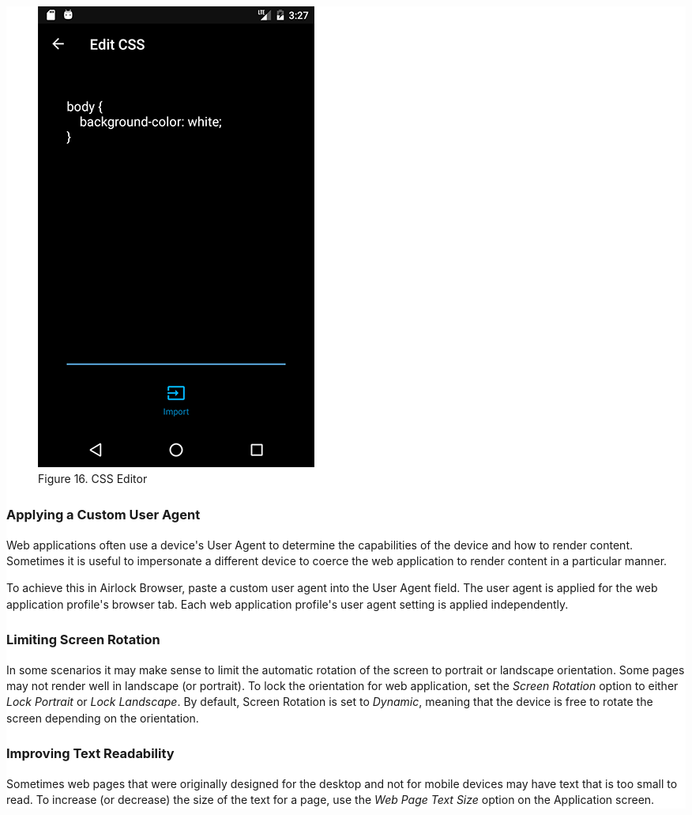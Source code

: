 <figure><img src='Images/Css.png'><figcaption>Figure 16. CSS Editor</figcaption></figure>

### Applying a Custom User Agent
Web applications often use a device's User Agent to determine the capabilities of the device and how to render content. Sometimes it is useful to impersonate a different device to coerce the web application to render content in a particular manner. 

To achieve this in Airlock Browser, paste a custom user agent into the User Agent field. The user agent is applied for the web application profile's browser tab. Each web application profile's user agent setting is applied independently.

### Limiting Screen Rotation
In some scenarios it may make sense to limit the automatic rotation of the screen to portrait or landscape orientation. Some pages may not render well in landscape (or portrait). To lock the orientation for web application, set the *Screen Rotation* option to either *Lock Portrait* or *Lock Landscape*. By default, Screen Rotation is set to *Dynamic*, meaning that the device is free to rotate the screen depending on the orientation.

### Improving Text Readability
Sometimes web pages that were originally designed for the desktop and not for mobile devices may have text that is too small to read. To increase (or decrease) the size of the text for a page, use the *Web Page Text Size* option on the Application screen.
